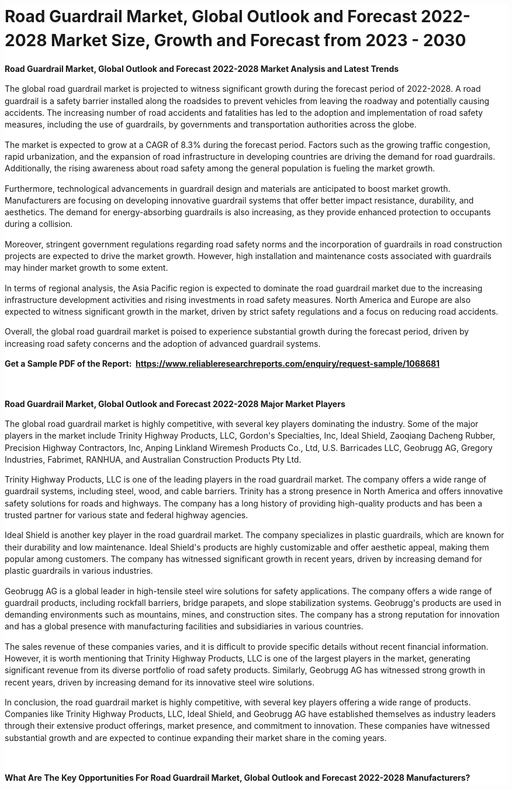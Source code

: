 <p><h1>Road Guardrail Market, Global Outlook and Forecast 2022-2028 Market Size, Growth and Forecast from 2023 - 2030</h1></p><p><strong>Road Guardrail Market, Global Outlook and Forecast 2022-2028 Market Analysis and Latest Trends</strong></p>
<p><p>The global road guardrail market is projected to witness significant growth during the forecast period of 2022-2028. A road guardrail is a safety barrier installed along the roadsides to prevent vehicles from leaving the roadway and potentially causing accidents. The increasing number of road accidents and fatalities has led to the adoption and implementation of road safety measures, including the use of guardrails, by governments and transportation authorities across the globe.</p><p>The market is expected to grow at a CAGR of 8.3% during the forecast period. Factors such as the growing traffic congestion, rapid urbanization, and the expansion of road infrastructure in developing countries are driving the demand for road guardrails. Additionally, the rising awareness about road safety among the general population is fueling the market growth.</p><p>Furthermore, technological advancements in guardrail design and materials are anticipated to boost market growth. Manufacturers are focusing on developing innovative guardrail systems that offer better impact resistance, durability, and aesthetics. The demand for energy-absorbing guardrails is also increasing, as they provide enhanced protection to occupants during a collision.</p><p>Moreover, stringent government regulations regarding road safety norms and the incorporation of guardrails in road construction projects are expected to drive the market growth. However, high installation and maintenance costs associated with guardrails may hinder market growth to some extent.</p><p>In terms of regional analysis, the Asia Pacific region is expected to dominate the road guardrail market due to the increasing infrastructure development activities and rising investments in road safety measures. North America and Europe are also expected to witness significant growth in the market, driven by strict safety regulations and a focus on reducing road accidents.</p><p>Overall, the global road guardrail market is poised to experience substantial growth during the forecast period, driven by increasing road safety concerns and the adoption of advanced guardrail systems.</p></p>
<p><strong>Get a Sample PDF of the Report:&nbsp; <a href="https://www.reliableresearchreports.com/enquiry/request-sample/1068681">https://www.reliableresearchreports.com/enquiry/request-sample/1068681</a></strong></p>
<p>&nbsp;</p>
<p><strong>Road Guardrail Market, Global Outlook and Forecast 2022-2028 Major Market Players</strong></p>
<p><p>The global road guardrail market is highly competitive, with several key players dominating the industry. Some of the major players in the market include Trinity Highway Products, LLC, Gordon's Specialties, Inc, Ideal Shield, Zaoqiang Dacheng Rubber, Precision Highway Contractors, Inc, Anping Linkland Wiremesh Products Co., Ltd, U.S. Barricades LLC, Geobrugg AG, Gregory Industries, Fabrimet, RANHUA, and Australian Construction Products Pty Ltd. </p><p>Trinity Highway Products, LLC is one of the leading players in the road guardrail market. The company offers a wide range of guardrail systems, including steel, wood, and cable barriers. Trinity has a strong presence in North America and offers innovative safety solutions for roads and highways. The company has a long history of providing high-quality products and has been a trusted partner for various state and federal highway agencies.</p><p>Ideal Shield is another key player in the road guardrail market. The company specializes in plastic guardrails, which are known for their durability and low maintenance. Ideal Shield's products are highly customizable and offer aesthetic appeal, making them popular among customers. The company has witnessed significant growth in recent years, driven by increasing demand for plastic guardrails in various industries.</p><p>Geobrugg AG is a global leader in high-tensile steel wire solutions for safety applications. The company offers a wide range of guardrail products, including rockfall barriers, bridge parapets, and slope stabilization systems. Geobrugg's products are used in demanding environments such as mountains, mines, and construction sites. The company has a strong reputation for innovation and has a global presence with manufacturing facilities and subsidiaries in various countries.</p><p>The sales revenue of these companies varies, and it is difficult to provide specific details without recent financial information. However, it is worth mentioning that Trinity Highway Products, LLC is one of the largest players in the market, generating significant revenue from its diverse portfolio of road safety products. Similarly, Geobrugg AG has witnessed strong growth in recent years, driven by increasing demand for its innovative steel wire solutions.</p><p>In conclusion, the road guardrail market is highly competitive, with several key players offering a wide range of products. Companies like Trinity Highway Products, LLC, Ideal Shield, and Geobrugg AG have established themselves as industry leaders through their extensive product offerings, market presence, and commitment to innovation. These companies have witnessed substantial growth and are expected to continue expanding their market share in the coming years.</p></p>
<p>&nbsp;</p>
<p><strong>What Are The Key Opportunities For Road Guardrail Market, Global Outlook and Forecast 2022-2028 Manufacturers?</strong></p>